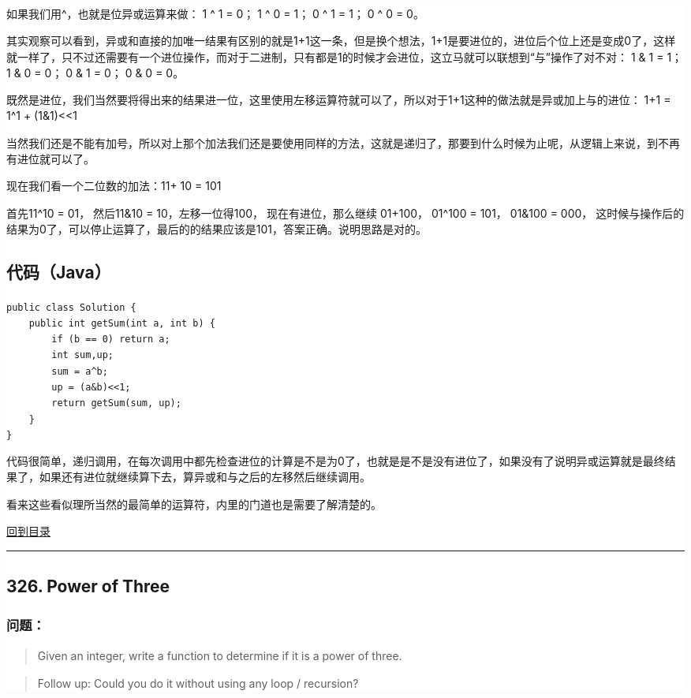 如果我们用^，也就是位异或运算来做：
1 ^ 1 = 0；
1 ^ 0 = 1；
0 ^ 1 = 1；
0 ^ 0 = 0。

其实观察可以看到，异或和直接的加唯一结果有区别的就是1+1这一条，但是换个想法，1+1是要进位的，进位后个位上还是变成0了，这样就一样了，只不过还需要有一个进位操作，而对于二进制，只有都是1的时候才会进位，这立马就可以联想到“与”操作了对不对：
1 & 1 = 1；
1 & 0 = 0；
0 & 1 = 0；
0 & 0 = 0。

既然是进位，我们当然要将得出来的结果进一位，这里使用左移运算符就可以了，所以对于1+1这种的做法就是异或加上与的进位：
1+1 = 1^1 + (1&1)<<1

当然我们还是不能有加号，所以对上那个加法我们还是要使用同样的方法，这就是递归了，那要到什么时候为止呢，从逻辑上来说，到不再有进位就可以了。

现在我们看一个二位数的加法：11+ 10 = 101

首先11^10 = 01，
然后11&10 = 10，左移一位得100，
现在有进位，那么继续 01+100，
01^100 = 101，
01&100 = 000，
这时候与操作后的结果为0了，可以停止运算了，最后的的结果应该是101，答案正确。说明思路是对的。

## 代码（Java）
```
public class Solution {
    public int getSum(int a, int b) {
        if (b == 0) return a;
        int sum,up;
        sum = a^b;
        up = (a&b)<<1;
        return getSum(sum, up);
    }
}
```

代码很简单，递归调用，在每次调用中都先检查进位的计算是不是为0了，也就是是不是没有进位了，如果没有了说明异或运算就是最终结果了，如果还有进位就继续算下去，算异或和与之后的左移然后继续调用。

看来这些看似理所当然的最简单的运算符，内里的门道也是需要了解清楚的。

[回到目录](#Catalogue)

-------------------------

## <a name="326"/>326. Power of Three
### 问题：
> Given an integer, write a function to determine if it is a power of three.

> Follow up:
Could you do it without using any loop / recursion?

